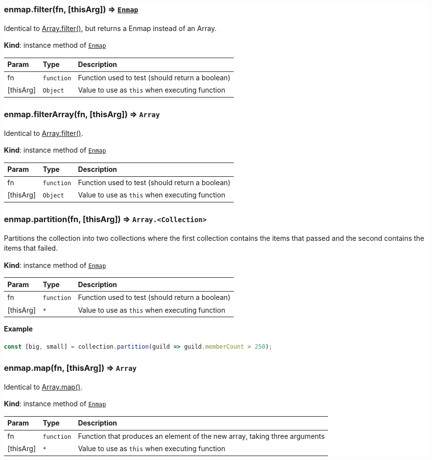 ### enmap.filter\(fn, \[thisArg\]\) ⇒ [`Enmap`]()

Identical to [Array.filter\(\)](https://developer.mozilla.org/en-US/docs/Web/JavaScript/Reference/Global_Objects/Array/filter), but returns a Enmap instead of an Array.

**Kind**: instance method of [`Enmap`]()

| Param | Type | Description |
| :--- | :--- | :--- |
| fn | `function` | Function used to test \(should return a boolean\) |
| \[thisArg\] | `Object` | Value to use as `this` when executing function |

### enmap.filterArray\(fn, \[thisArg\]\) ⇒ `Array`

Identical to [Array.filter\(\)](https://developer.mozilla.org/en-US/docs/Web/JavaScript/Reference/Global_Objects/Array/filter).

**Kind**: instance method of [`Enmap`]()

| Param | Type | Description |
| :--- | :--- | :--- |
| fn | `function` | Function used to test \(should return a boolean\) |
| \[thisArg\] | `Object` | Value to use as `this` when executing function |

### enmap.partition\(fn, \[thisArg\]\) ⇒ `Array.<Collection>`

Partitions the collection into two collections where the first collection contains the items that passed and the second contains the items that failed.

**Kind**: instance method of [`Enmap`]()

| Param | Type | Description |
| :--- | :--- | :--- |
| fn | `function` | Function used to test \(should return a boolean\) |
| \[thisArg\] | `*` | Value to use as `this` when executing function |

**Example**

```javascript
const [big, small] = collection.partition(guild => guild.memberCount > 250);
```

### enmap.map\(fn, \[thisArg\]\) ⇒ `Array`

Identical to [Array.map\(\)](https://developer.mozilla.org/en-US/docs/Web/JavaScript/Reference/Global_Objects/Array/map).

**Kind**: instance method of [`Enmap`]()

| Param | Type | Description |
| :--- | :--- | :--- |
| fn | `function` | Function that produces an element of the new array, taking three arguments |
| \[thisArg\] | `*` | Value to use as `this` when executing function |
